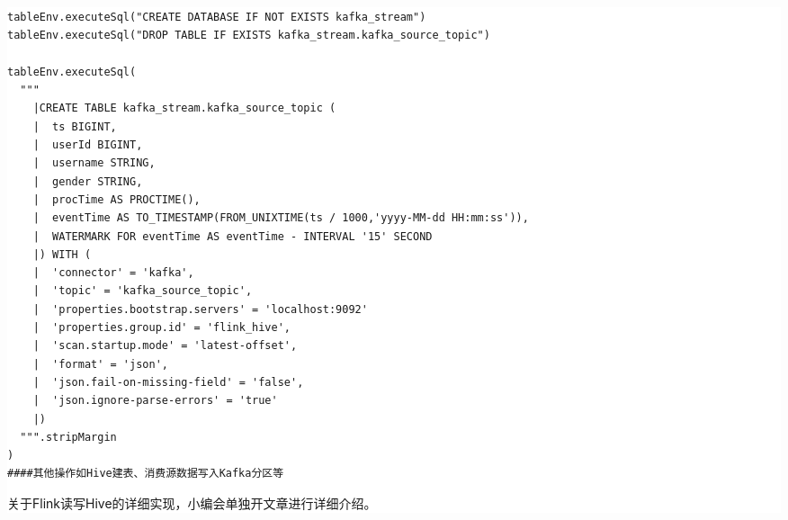 ```
tableEnv.executeSql("CREATE DATABASE IF NOT EXISTS kafka_stream")
tableEnv.executeSql("DROP TABLE IF EXISTS kafka_stream.kafka_source_topic")

tableEnv.executeSql(
  """
    |CREATE TABLE kafka_stream.kafka_source_topic (
    |  ts BIGINT,
    |  userId BIGINT,
    |  username STRING,
    |  gender STRING,
    |  procTime AS PROCTIME(),
    |  eventTime AS TO_TIMESTAMP(FROM_UNIXTIME(ts / 1000,'yyyy-MM-dd HH:mm:ss')),
    |  WATERMARK FOR eventTime AS eventTime - INTERVAL '15' SECOND
    |) WITH (
    |  'connector' = 'kafka',
    |  'topic' = 'kafka_source_topic',
    |  'properties.bootstrap.servers' = 'localhost:9092'
    |  'properties.group.id' = 'flink_hive',
    |  'scan.startup.mode' = 'latest-offset',
    |  'format' = 'json',
    |  'json.fail-on-missing-field' = 'false',
    |  'json.ignore-parse-errors' = 'true'
    |)
  """.stripMargin
)
####其他操作如Hive建表、消费源数据写入Kafka分区等
```

关于Flink读写Hive的详细实现，小编会单独开文章进行详细介绍。